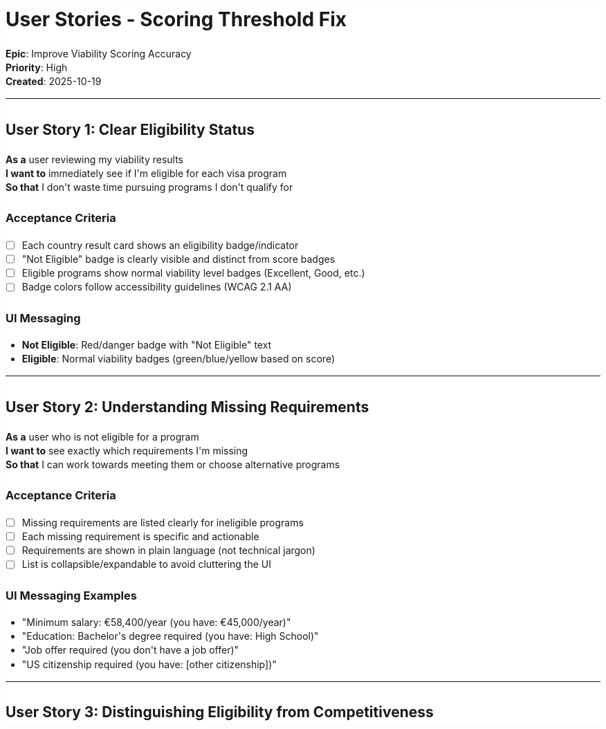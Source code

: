 # User Stories - Scoring Threshold Fix

**Epic**: Improve Viability Scoring Accuracy  
**Priority**: High  
**Created**: 2025-10-19  

---

## User Story 1: Clear Eligibility Status

**As a** user reviewing my viability results  
**I want to** immediately see if I'm eligible for each visa program  
**So that** I don't waste time pursuing programs I don't qualify for  

### Acceptance Criteria
- [ ] Each country result card shows an eligibility badge/indicator
- [ ] "Not Eligible" badge is clearly visible and distinct from score badges
- [ ] Eligible programs show normal viability level badges (Excellent, Good, etc.)
- [ ] Badge colors follow accessibility guidelines (WCAG 2.1 AA)

### UI Messaging
- **Not Eligible**: Red/danger badge with "Not Eligible" text
- **Eligible**: Normal viability badges (green/blue/yellow based on score)

---

## User Story 2: Understanding Missing Requirements

**As a** user who is not eligible for a program  
**I want to** see exactly which requirements I'm missing  
**So that** I can work towards meeting them or choose alternative programs  

### Acceptance Criteria
- [ ] Missing requirements are listed clearly for ineligible programs
- [ ] Each missing requirement is specific and actionable
- [ ] Requirements are shown in plain language (not technical jargon)
- [ ] List is collapsible/expandable to avoid cluttering the UI

### UI Messaging Examples
- "Minimum salary: €58,400/year (you have: €45,000/year)"
- "Education: Bachelor's degree required (you have: High School)"
- "Job offer required (you don't have a job offer)"
- "US citizenship required (you have: [other citizenship])"

---

## User Story 3: Distinguishing Eligibility from Competitiveness
